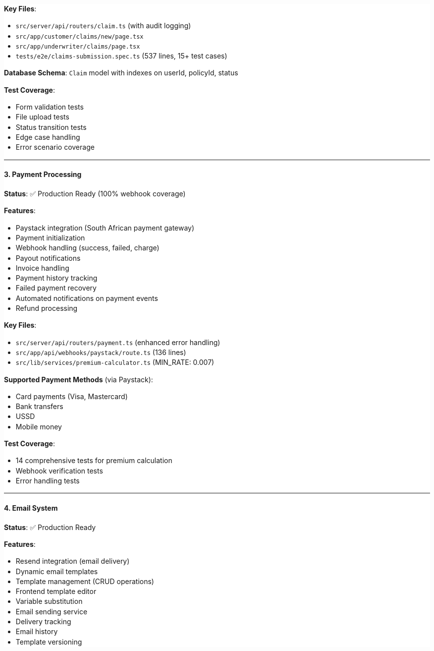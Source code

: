 **Key Files**:
- `src/server/api/routers/claim.ts` (with audit logging)
- `src/app/customer/claims/new/page.tsx`
- `src/app/underwriter/claims/page.tsx`
- `tests/e2e/claims-submission.spec.ts` (537 lines, 15+ test cases)

**Database Schema**: `Claim` model with indexes on userId, policyId, status

**Test Coverage**:
- Form validation tests
- File upload tests
- Status transition tests
- Edge case handling
- Error scenario coverage

---

#### 3. **Payment Processing**
**Status**: ✅ Production Ready (100% webhook coverage)

**Features**:
- Paystack integration (South African payment gateway)
- Payment initialization
- Webhook handling (success, failed, charge)
- Payout notifications
- Invoice handling
- Payment history tracking
- Failed payment recovery
- Automated notifications on payment events
- Refund processing

**Key Files**:
- `src/server/api/routers/payment.ts` (enhanced error handling)
- `src/app/api/webhooks/paystack/route.ts` (136 lines)
- `src/lib/services/premium-calculator.ts` (MIN_RATE: 0.007)

**Supported Payment Methods** (via Paystack):
- Card payments (Visa, Mastercard)
- Bank transfers
- USSD
- Mobile money

**Test Coverage**:
- 14 comprehensive tests for premium calculation
- Webhook verification tests
- Error handling tests

---

#### 4. **Email System**
**Status**: ✅ Production Ready

**Features**:
- Resend integration (email delivery)
- Dynamic email templates
- Template management (CRUD operations)
- Frontend template editor
- Variable substitution
- Email sending service
- Delivery tracking
- Email history
- Template versioning
